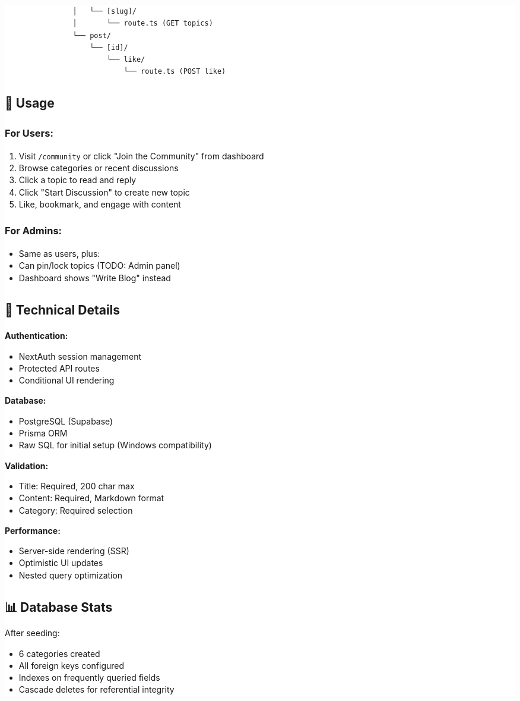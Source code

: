 ```
                │   └── [slug]/
                │       └── route.ts (GET topics)
                └── post/
                    └── [id]/
                        └── like/
                            └── route.ts (POST like)
```

## 🚀 Usage

### For Users:
1. Visit `/community` or click "Join the Community" from dashboard
2. Browse categories or recent discussions
3. Click a topic to read and reply
4. Click "Start Discussion" to create new topic
5. Like, bookmark, and engage with content

### For Admins:
- Same as users, plus:
- Can pin/lock topics (TODO: Admin panel)
- Dashboard shows "Write Blog" instead

## 🔧 Technical Details

**Authentication:**
- NextAuth session management
- Protected API routes
- Conditional UI rendering

**Database:**
- PostgreSQL (Supabase)
- Prisma ORM
- Raw SQL for initial setup (Windows compatibility)

**Validation:**
- Title: Required, 200 char max
- Content: Required, Markdown format
- Category: Required selection

**Performance:**
- Server-side rendering (SSR)
- Optimistic UI updates
- Nested query optimization

## 📊 Database Stats

After seeding:
- 6 categories created
- All foreign keys configured
- Indexes on frequently queried fields
- Cascade deletes for referential integrity
